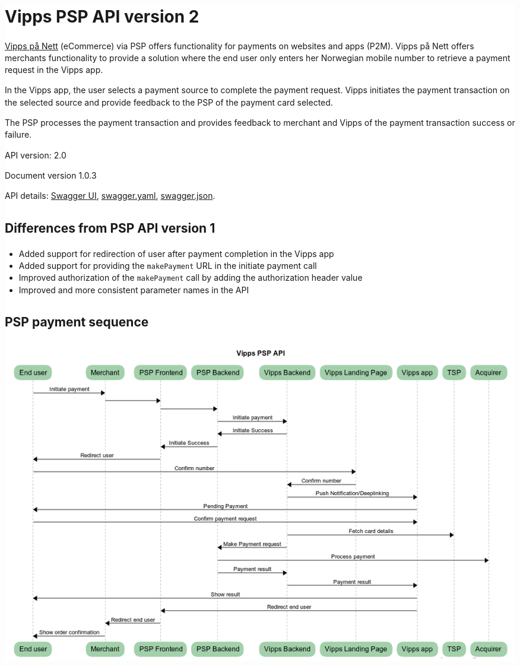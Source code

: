 # Vipps PSP API version 2

[Vipps på Nett](https://www.vipps.no/bedrift/vipps-pa-nett)
(eCommerce) via PSP offers functionality for payments on
websites and apps (P2M). Vipps på Nett offers merchants functionality to
provide a solution where the end user only enters her Norwegian mobile number
to retrieve a payment request in the Vipps app.

In the Vipps app, the user selects a payment source to complete the payment
request. Vipps initiates the payment transaction on the selected source and
provide feedback to the PSP of the payment card selected.

The PSP processes the payment transaction and provides feedback to merchant
and Vipps of the payment transaction success or failure.

API version: 2.0

Document version 1.0.3

API details: [Swagger UI](https://vippsas.github.io/vipps-psp-api/#/),
[swagger.yaml](https://raw.githubusercontent.com/vippsas/vipps-psp-api/master/docs/swagger.yaml),
[swagger.json](https://raw.githubusercontent.com/vippsas/vipps-psp-api/master/docs/swagger.json).

## Differences from PSP API version 1

* Added support for redirection of user after payment completion in the Vipps app
* Added support for providing the `makePayment` URL in the initiate payment call
* Improved authorization of the `makePayment` call by adding the authorization header value
* Improved and more consistent parameter names in the API

## PSP payment sequence

![PSP API sequence diagram](images/psp-sequence-diagram.png)
